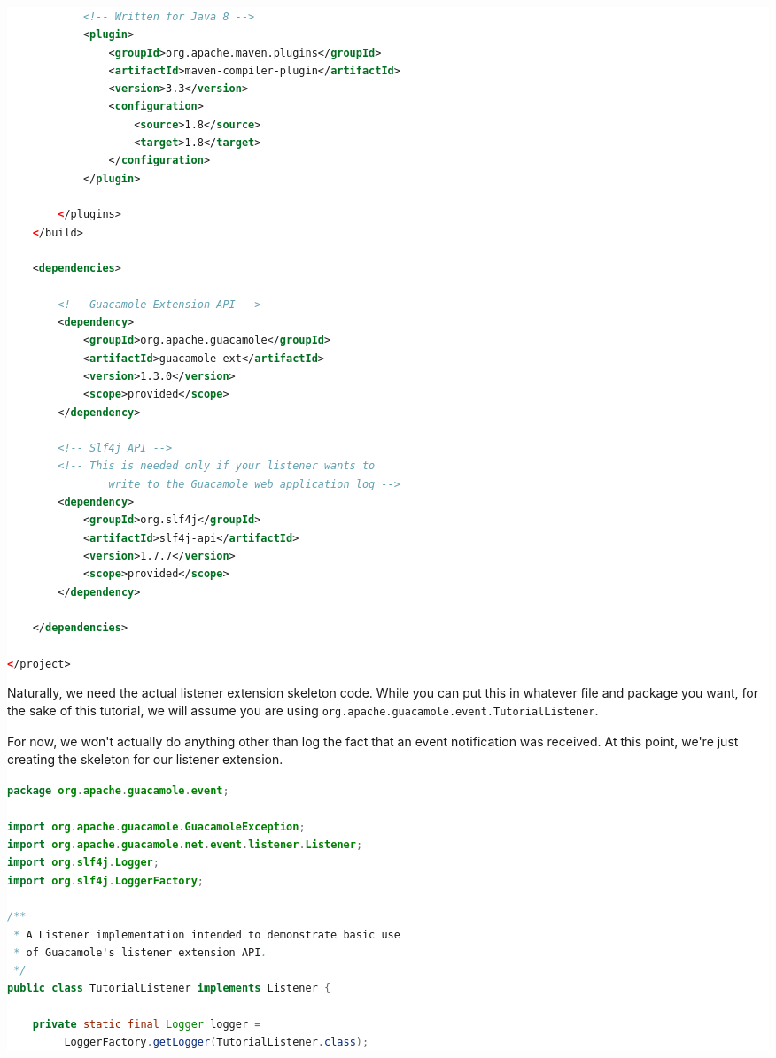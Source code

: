 ```xml
            <!-- Written for Java 8 -->
            <plugin>
                <groupId>org.apache.maven.plugins</groupId>
                <artifactId>maven-compiler-plugin</artifactId>
                <version>3.3</version>
                <configuration>
                    <source>1.8</source>
                    <target>1.8</target>
                </configuration>
            </plugin>

        </plugins>
    </build>

    <dependencies>

        <!-- Guacamole Extension API -->
        <dependency>
            <groupId>org.apache.guacamole</groupId>
            <artifactId>guacamole-ext</artifactId>
            <version>1.3.0</version>
            <scope>provided</scope>
        </dependency>

        <!-- Slf4j API -->
        <!-- This is needed only if your listener wants to 
                write to the Guacamole web application log -->
        <dependency>
            <groupId>org.slf4j</groupId>
            <artifactId>slf4j-api</artifactId>
            <version>1.7.7</version>
            <scope>provided</scope>
        </dependency>

    </dependencies>

</project>
```

Naturally, we need the actual listener extension skeleton code. While you can
put this in whatever file and package you want, for the sake of this tutorial,
we will assume you are using `org.apache.guacamole.event.TutorialListener`.

For now, we won't actually do anything other than log the fact that an event
notification was received. At this point, we're just creating the skeleton for
our listener extension.

```java
package org.apache.guacamole.event;

import org.apache.guacamole.GuacamoleException;
import org.apache.guacamole.net.event.listener.Listener;
import org.slf4j.Logger;
import org.slf4j.LoggerFactory;

/**
 * A Listener implementation intended to demonstrate basic use
 * of Guacamole's listener extension API.
 */
public class TutorialListener implements Listener {

    private static final Logger logger = 
         LoggerFactory.getLogger(TutorialListener.class);

```